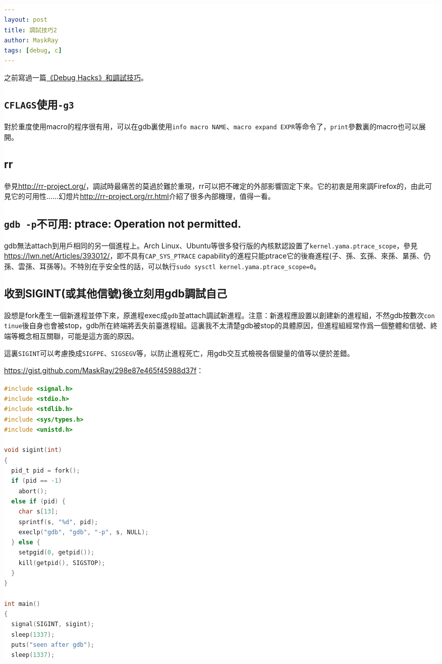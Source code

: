 ```yaml
---
layout: post
title: 調試技巧2
author: MaskRay
tags: [debug, c]
---
```


之前寫過一篇[《Debug Hacks》和調試技巧](/blog/2013-07-25-debug-hacks)。

## `CFLAGS`使用`-g3`

對於重度使用macro的程序很有用，可以在gdb裏使用`info macro NAME`、`macro expand EXPR`等命令了，`print`參數裏的macro也可以展開。



## rr

參見<http://rr-project.org/>，調試時最痛苦的莫過於難於重現，rr可以把不確定的外部影響固定下來。它的初衷是用來調Firefox的，由此可見它的可用性……幻燈片<http://rr-project.org/rr.html>介紹了很多內部機理，值得一看。

## `gdb -p`不可用: ptrace: Operation not permitted.

gdb無法attach到用戶相同的另一個進程上。Arch Linux、Ubuntu等很多發行版的內核默認設置了`kernel.yama.ptrace_scope`，參見<https://lwn.net/Articles/393012/>，即不具有`CAP_SYS_PTRACE` capability的進程只能ptrace它的後裔進程(子、孫、玄孫、來孫、晜孫、仍孫、雲孫、耳孫等)。不特別在乎安全性的話，可以執行`sudo sysctl kernel.yama.ptrace_scope=0`。

## 收到SIGINT(或其他信號)後立刻用gdb調試自己

設想是fork產生一個新進程並停下來，原進程exec成`gdb`並attach調試新進程。注意：新進程應設置以創建新的進程組，不然gdb按數次`continue`後自身也會被stop，gdb所在終端將丟失前臺進程組。這裏我不太清楚gdb被stop的具體原因，但進程組經常作爲一個整體和信號、終端等概念相互關聯，可能是這方面的原因。

這裏`SIGINT`可以考慮換成`SIGFPE`、`SIGSEGV`等，以防止進程死亡，用gdb交互式檢視各個變量的值等以便於差錯。

<https://gist.github.com/MaskRay/298e87e465f45988d37f>：

```c
#include <signal.h>
#include <stdio.h>
#include <stdlib.h>
#include <sys/types.h>
#include <unistd.h>
 
void sigint(int)
{
  pid_t pid = fork();
  if (pid == -1)
    abort();
  else if (pid) {
    char s[13];
    sprintf(s, "%d", pid);
    execlp("gdb", "gdb", "-p", s, NULL);
  } else {
    setpgid(0, getpid());
    kill(getpid(), SIGSTOP);
  }
}
 
int main()
{
  signal(SIGINT, sigint);
  sleep(1337);
  puts("seen after gdb");
  sleep(1337);
```